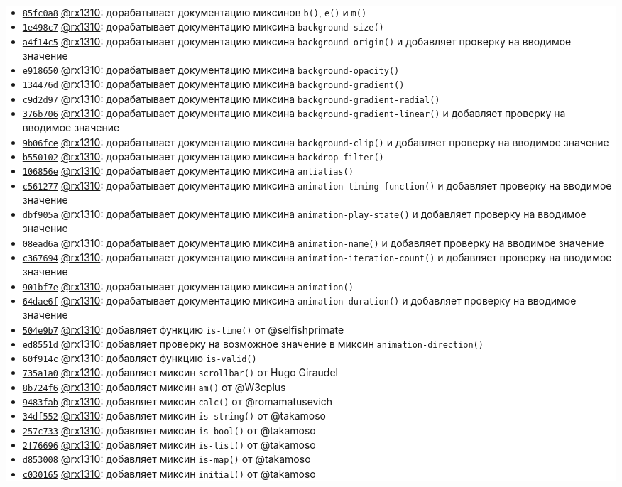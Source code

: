 - [`85fc0a8`](https://github.com/rx1310/kalium19/commit/85fc0a8f1a0f6f842d2254344d400a3f3ba7a6e4) [@rx1310](https://github.com/rx1310): дорабатывает документацию миксинов `b()`, `e()` и `m()`
- [`1e498c7`](https://github.com/rx1310/kalium19/commit/1e498c734f6557d50bfd4e15e9f2de204534365d) [@rx1310](https://github.com/rx1310): дорабатывает документацию миксина `background-size()`
- [`a4f14c5`](https://github.com/rx1310/kalium19/commit/a4f14c59b67a9b5eecd6f166a3c09985b99b0b55) [@rx1310](https://github.com/rx1310): дорабатывает документацию миксина `background-origin()` и добавляет проверку на вводимое значение
- [`e918650`](https://github.com/rx1310/kalium19/commit/e918650f3b7dcd70934474cf77bab5f7c0df375d) [@rx1310](https://github.com/rx1310): дорабатывает документацию миксина `background-opacity()`
- [`134476d`](https://github.com/rx1310/kalium19/commit/134476d6595bb2f97ec69342e3c999de1da17e84) [@rx1310](https://github.com/rx1310): дорабатывает документацию миксина `background-gradient()`
- [`c9d2d97`](https://github.com/rx1310/kalium19/commit/c9d2d978ad5b82192f799146802878ce892111c7) [@rx1310](https://github.com/rx1310): дорабатывает документацию миксина `background-gradient-radial()`
- [`376b706`](https://github.com/rx1310/kalium19/commit/376b7069cdfc61a2ccd4253c2f74f97479af9e71) [@rx1310](https://github.com/rx1310): дорабатывает документацию миксина `background-gradient-linear()` и добавляет проверку на вводимое значение
- [`9b06fce`](https://github.com/rx1310/kalium19/commit/9b06fce13b73d4282786160753382d06955f0290) [@rx1310](https://github.com/rx1310): дорабатывает документацию миксина `background-clip()` и добавляет проверку на вводимое значение
- [`b550102`](https://github.com/rx1310/kalium19/commit/b5501027f87bc3cfef00312529b0c401734180c4) [@rx1310](https://github.com/rx1310): дорабатывает документацию миксина `backdrop-filter()`
- [`106856e`](https://github.com/rx1310/kalium19/commit/106856ebd79268eb87c9d0dff651fd1caf54e901) [@rx1310](https://github.com/rx1310): дорабатывает документацию миксина `antialias()`
- [`c561277`](https://github.com/rx1310/kalium19/commit/c5612774ad9c1c45a71c991bc42e7c61de150559) [@rx1310](https://github.com/rx1310): дорабатывает документацию миксина `animation-timing-function()` и добавляет проверку на вводимое значение
- [`dbf905a`](https://github.com/rx1310/kalium19/commit/dbf905a84fd1c562c9f02d245b9109feb7590857) [@rx1310](https://github.com/rx1310): дорабатывает документацию миксина `animation-play-state()` и добавляет проверку на вводимое значение
- [`08ead6a`](https://github.com/rx1310/kalium19/commit/08ead6a0cf95d67c15f5c1b8c809dbe1b64950b3) [@rx1310](https://github.com/rx1310): дорабатывает документацию миксина `animation-name()` и добавляет проверку на вводимое значение
- [`c367694`](https://github.com/rx1310/kalium19/commit/c367694255052f33f29236beb462aa82c94fcf00) [@rx1310](https://github.com/rx1310): дорабатывает документацию миксина `animation-iteration-count()` и добавляет проверку на вводимое значение
- [`901bf7e`](https://github.com/rx1310/kalium19/commit/901bf7ee543859eaa05e45ba5a589a4c3a4b4992) [@rx1310](https://github.com/rx1310): дорабатывает документацию миксина `animation()`
- [`64dae6f`](https://github.com/rx1310/kalium19/commit/64dae6f4a3ed1f0aadbca265960b0cd1889e7713) [@rx1310](https://github.com/rx1310): дорабатывает документацию миксина `animation-duration()` и добавляет проверку на вводимое значение
- [`504e9b7`](https://github.com/rx1310/kalium19/commit/504e9b78fd0f6346bc81832540225198040284f2) [@rx1310](https://github.com/rx1310): добавляет функцию `is-time()` от @selfishprimate
- [`ed8551d`](https://github.com/rx1310/kalium19/commit/ed8551daf243f45a54b8af0a7555cdfd79a84c56) [@rx1310](https://github.com/rx1310): добавляет проверку на возможное значение в миксин `animation-direction()`
- [`60f914c`](https://github.com/rx1310/kalium19/commit/60f914c4deb983fc262a445b760e6de5eda172c3) [@rx1310](https://github.com/rx1310): добавляет функцию `is-valid()`
- [`735a1a0`](https://github.com/rx1310/kalium19/commit/735a1a04c1cc22ccaa43bc45e5a03c54420cf73e) [@rx1310](https://github.com/rx1310): добавляет миксин `scrollbar()` от Hugo Giraudel
- [`8b724f6`](https://github.com/rx1310/kalium19/commit/8b724f6b02cccf604146cae53e9daad0983a3808) [@rx1310](https://github.com/rx1310): добавляет миксин `am()` от @W3cplus
- [`9483fab`](https://github.com/rx1310/kalium19/commit/9483fab885471438ed358710e9eac508ef9f66b6) [@rx1310](https://github.com/rx1310): добавляет миксин `calc()` от @romamatusevich
- [`34df552`](https://github.com/rx1310/kalium19/commit/34df55202156b0c6d4892709bfd84c865a0132be) [@rx1310](https://github.com/rx1310): добавляет миксин `is-string()` от @takamoso
- [`257c733`](https://github.com/rx1310/kalium19/commit/257c7334762163069dba16d27ee0d78b84c63f9f) [@rx1310](https://github.com/rx1310): добавляет миксин `is-bool()` от @takamoso
- [`2f76696`](https://github.com/rx1310/kalium19/commit/2f76696be155961cf66d6d94f7db36ae14c92195) [@rx1310](https://github.com/rx1310): добавляет миксин `is-list()` от @takamoso
- [`d853008`](https://github.com/rx1310/kalium19/commit/d8530081b1a3de4d6602bcc86a1da330eaa133b8) [@rx1310](https://github.com/rx1310): добавляет миксин `is-map()` от @takamoso
- [`c030165`](https://github.com/rx1310/kalium19/commit/c03016557de762732adae0bdf81f7fe61d51a8a3) [@rx1310](https://github.com/rx1310): добавляет миксин `initial()` от @takamoso